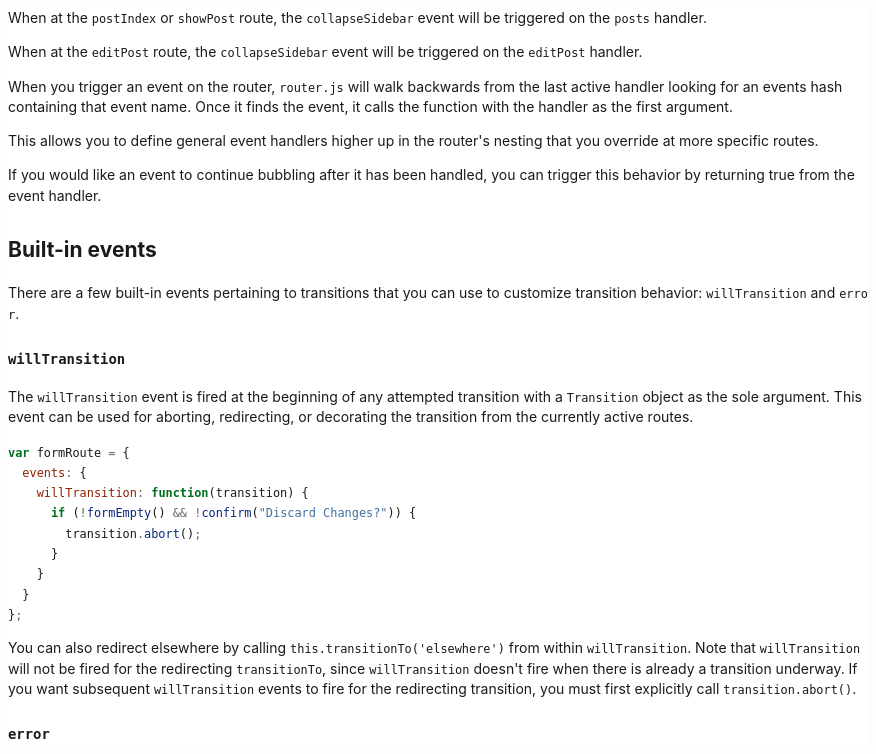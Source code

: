 When at the `postIndex` or `showPost` route, the `collapseSidebar`
event will be triggered on the `posts` handler.

When at the `editPost` route, the `collapseSidebar` event
will be triggered on the `editPost` handler.

When you trigger an event on the router, `router.js` will
walk backwards from the last active handler looking for
an events hash containing that event name. Once it finds
the event, it calls the function with the handler as the
first argument.

This allows you to define general event handlers higher
up in the router's nesting that you override at more
specific routes.

If you would like an event to continue bubbling after it
has been handled, you can trigger this behavior by returning
true from the event handler.

## Built-in events

There are a few built-in events pertaining to transitions that you
can use to customize transition behavior: `willTransition` and
`error`.

### `willTransition`

The `willTransition` event is fired at the beginning of any
attempted transition with a `Transition` object as the sole
argument. This event can be used for aborting, redirecting,
or decorating the transition from the currently active routes.

```js
var formRoute = {
  events: {
    willTransition: function(transition) {
      if (!formEmpty() && !confirm("Discard Changes?")) {
        transition.abort();
      }
    }
  }
};
```

You can also redirect elsewhere by calling
`this.transitionTo('elsewhere')` from within `willTransition`.
Note that `willTransition` will not be fired for the
redirecting `transitionTo`, since `willTransition` doesn't
fire when there is already a transition underway. If you want
subsequent `willTransition` events to fire for the redirecting
transition, you must first explicitly call
`transition.abort()`.

### `error`
